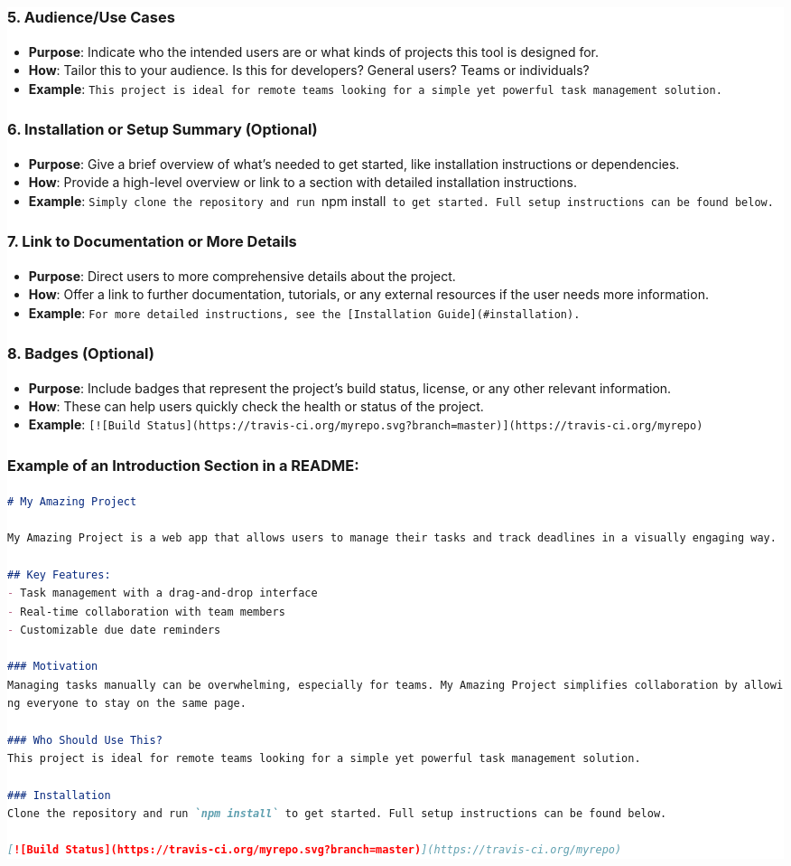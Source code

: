### 5. **Audience/Use Cases**
   - **Purpose**: Indicate who the intended users are or what kinds of projects this tool is designed for.
   - **How**: Tailor this to your audience. Is this for developers? General users? Teams or individuals?
   - **Example**: `This project is ideal for remote teams looking for a simple yet powerful task management solution.`

### 6. **Installation or Setup Summary (Optional)**
   - **Purpose**: Give a brief overview of what’s needed to get started, like installation instructions or dependencies.
   - **How**: Provide a high-level overview or link to a section with detailed installation instructions.
   - **Example**: `Simply clone the repository and run `npm install` to get started. Full setup instructions can be found below.`

### 7. **Link to Documentation or More Details**
   - **Purpose**: Direct users to more comprehensive details about the project.
   - **How**: Offer a link to further documentation, tutorials, or any external resources if the user needs more information.
   - **Example**: `For more detailed instructions, see the [Installation Guide](#installation).`

### 8. **Badges (Optional)**
   - **Purpose**: Include badges that represent the project’s build status, license, or any other relevant information.
   - **How**: These can help users quickly check the health or status of the project.
   - **Example**: `[![Build Status](https://travis-ci.org/myrepo.svg?branch=master)](https://travis-ci.org/myrepo)`

### Example of an Introduction Section in a README:

```markdown
# My Amazing Project

My Amazing Project is a web app that allows users to manage their tasks and track deadlines in a visually engaging way.

## Key Features:
- Task management with a drag-and-drop interface
- Real-time collaboration with team members
- Customizable due date reminders

### Motivation
Managing tasks manually can be overwhelming, especially for teams. My Amazing Project simplifies collaboration by allowing everyone to stay on the same page.

### Who Should Use This?
This project is ideal for remote teams looking for a simple yet powerful task management solution.

### Installation
Clone the repository and run `npm install` to get started. Full setup instructions can be found below.

[![Build Status](https://travis-ci.org/myrepo.svg?branch=master)](https://travis-ci.org/myrepo)
```

